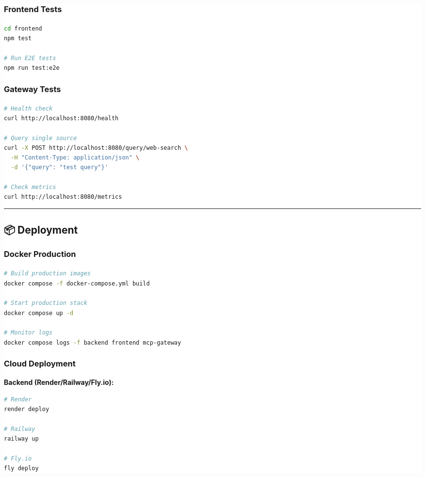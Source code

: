 ### Frontend Tests
```bash
cd frontend
npm test

# Run E2E tests
npm run test:e2e
```

### Gateway Tests
```bash
# Health check
curl http://localhost:8080/health

# Query single source
curl -X POST http://localhost:8080/query/web-search \
  -H "Content-Type: application/json" \
  -d '{"query": "test query"}'

# Check metrics
curl http://localhost:8080/metrics
```

---

## 📦 Deployment

### Docker Production
```bash
# Build production images
docker compose -f docker-compose.yml build

# Start production stack
docker compose up -d

# Monitor logs
docker compose logs -f backend frontend mcp-gateway
```

### Cloud Deployment

**Backend (Render/Railway/Fly.io):**
```bash
# Render
render deploy

# Railway
railway up

# Fly.io
fly deploy
```
